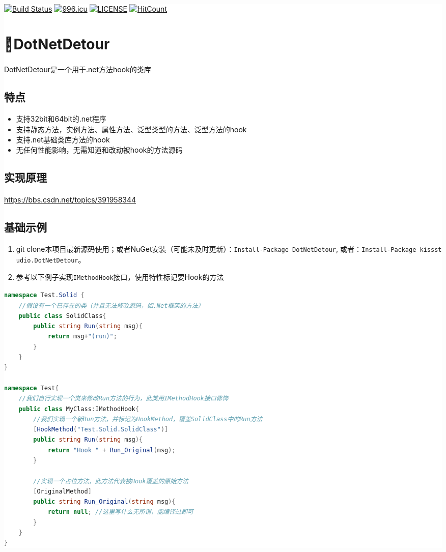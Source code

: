 
[![Build Status](https://dev.azure.com/kissstudio/DotNetDetour/_apis/build/status/kissstudio.DotNetDetour?branchName=master)](https://dev.azure.com/kissstudio/DotNetDetour/_build/latest?definitionId=3?branchName=master)
[![996.icu](https://img.shields.io/badge/link-996.icu-red.svg)](https://996.icu)
[![LICENSE](https://img.shields.io/badge/license-Anti%20996-blue.svg)](https://github.com/halx99/yasio/blob/master/LICENSE)
[![HitCount](http://hits.dwyl.com/bigbaldy1128/DotNetDetour.svg)](http://hits.dwyl.com/bigbaldy1128/DotNetDetour)

# :open_book:DotNetDetour
DotNetDetour是一个用于.net方法hook的类库

## 特点
* 支持32bit和64bit的.net程序
* 支持静态方法，实例方法、属性方法、泛型类型的方法、泛型方法的hook
* 支持.net基础类库方法的hook
* 无任何性能影响，无需知道和改动被hook的方法源码

## 实现原理
https://bbs.csdn.net/topics/391958344

## 基础示例
1. git clone本项目最新源码使用；或者NuGet安装（可能未及时更新）：`Install-Package DotNetDetour`, 
或者：`Install-Package kissstudio.DotNetDetour`。

2. 参考以下例子实现`IMethodHook`接口，使用特性标记要Hook的方法
``` C#
namespace Test.Solid {
    //假设有一个已存在的类（并且无法修改源码，如.Net框架的方法）
    public class SolidClass{
        public string Run(string msg){
            return msg+"(run)";
        }
    }
}

namespace Test{
    //我们自行实现一个类来修改Run方法的行为，此类用IMethodHook接口修饰
    public class MyClass:IMethodHook{
        //我们实现一个新Run方法，并标记为HookMethod，覆盖SolidClass中的Run方法
        [HookMethod("Test.Solid.SolidClass")]
        public string Run(string msg){
            return "Hook " + Run_Original(msg);
        }
        
        //实现一个占位方法，此方法代表被Hook覆盖的原始方法
        [OriginalMethod]
        public string Run_Original(string msg){
            return null; //这里写什么无所谓，能编译过即可
        }
    }
}
```
